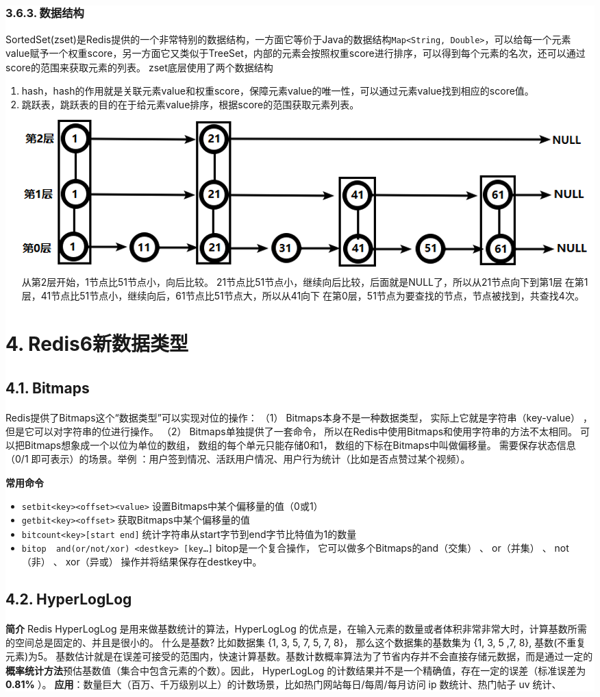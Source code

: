 ### 3.6.3. 数据结构
SortedSet(zset)是Redis提供的一个非常特别的数据结构，一方面它等价于Java的数据结构`Map<String, Double>`，可以给每一个元素value赋予一个权重score，另一方面它又类似于TreeSet，内部的元素会按照权重score进行排序，可以得到每个元素的名次，还可以通过score的范围来获取元素的列表。
zset底层使用了两个数据结构
1. hash，hash的作用就是关联元素value和权重score，保障元素value的唯一性，可以通过元素value找到相应的score值。
2. 跳跃表，跳跃表的目的在于给元素value排序，根据score的范围获取元素列表。
    ![](images/2022-08-01-23-44-51.png)
    从第2层开始，1节点比51节点小，向后比较。
    21节点比51节点小，继续向后比较，后面就是NULL了，所以从21节点向下到第1层
    在第1层，41节点比51节点小，继续向后，61节点比51节点大，所以从41向下
    在第0层，51节点为要查找的节点，节点被找到，共查找4次。

# 4. Redis6新数据类型
## 4.1. Bitmaps
Redis提供了Bitmaps这个“数据类型”可以实现对位的操作：
（1）	Bitmaps本身不是一种数据类型， 实际上它就是字符串（key-value） ， 但是它可以对字符串的位进行操作。
（2）	Bitmaps单独提供了一套命令， 所以在Redis中使用Bitmaps和使用字符串的方法不太相同。 可以把Bitmaps想象成一个以位为单位的数组， 数组的每个单元只能存储0和1， 数组的下标在Bitmaps中叫做偏移量。
需要保存状态信息（0/1 即可表示）的场景。举例 ：用户签到情况、活跃用户情况、用户行为统计（比如是否点赞过某个视频）。

**常用命令**
- `setbit<key><offset><value>` 设置Bitmaps中某个偏移量的值（0或1）
- `getbit<key><offset>` 获取Bitmaps中某个偏移量的值
- `bitcount<key>[start end]` 统计字符串从start字节到end字节比特值为1的数量
- `bitop  and(or/not/xor) <destkey> [key…]` bitop是一个复合操作， 它可以做多个Bitmaps的and（交集） 、 or（并集） 、 not（非） 、 xor（异或） 操作并将结果保存在destkey中。

## 4.2. HyperLogLog
**简介**
Redis HyperLogLog 是用来做基数统计的算法，HyperLogLog 的优点是，在输入元素的数量或者体积非常非常大时，计算基数所需的空间总是固定的、并且是很小的。
什么是基数?
比如数据集 {1, 3, 5, 7, 5, 7, 8}， 那么这个数据集的基数集为 {1, 3, 5 ,7, 8}, 基数(不重复元素)为5。 基数估计就是在误差可接受的范围内，快速计算基数。基数计数概率算法为了节省内存并不会直接存储元数据，而是通过一定的**概率统计方法**预估基数值（集合中包含元素的个数）。因此， HyperLogLog 的计数结果并不是一个精确值，存在一定的误差（标准误差为 **0.81%** ）。
**应用**：数量巨大（百万、千万级别以上）的计数场景，比如热门网站每日/每周/每月访问 ip 数统计、热门帖子 uv 统计、
